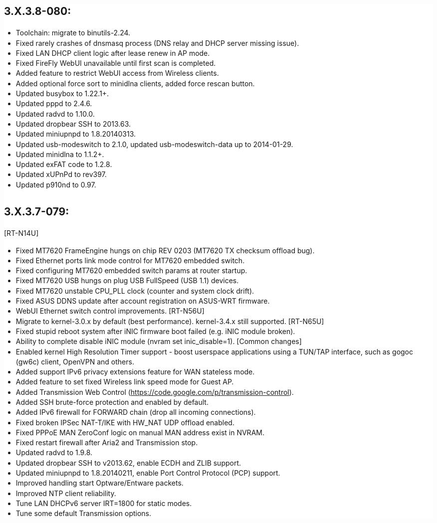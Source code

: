 
3.X.3.8-080:
----------------------------------------------------------
- Toolchain: migrate to binutils-2.24.
- Fixed rarely crashes of dnsmasq process (DNS relay and DHCP server missing issue).
- Fixed LAN DHCP client logic after lease renew in AP mode.
- Fixed FireFly WebUI unavailable until first scan is completed.
- Added feature to restrict WebUI access from Wireless clients.
- Added optional force sort to minidlna clients, added force rescan button.
- Updated busybox to 1.22.1+.
- Updated pppd to 2.4.6.
- Updated radvd to 1.10.0.
- Updated dropbear SSH to 2013.63.
- Updated miniupnpd to 1.8.20140313.
- Updated usb-modeswitch to 2.1.0, updated usb-modeswitch-data up to 2014-01-29.
- Updated minidlna to 1.1.2+.
- Updated exFAT code to 1.2.8.
- Updated xUPnPd to rev397.
- Updated p910nd to 0.97.


3.X.3.7-079:
----------------------------------------------------------
[RT-N14U]
- Fixed MT7620 FrameEngine hungs on chip REV 0203 (MT7620 TX checksum offload bug).
- Fixed Ethernet ports link mode control for MT7620 embedded switch.
- Fixed configuring MT7620 embedded switch params at router startup.
- Fixed MT7620 USB hungs on plug USB FullSpeed (USB 1.1) devices.
- Fixed MT7620 unstable CPU_PLL clock (counter and system clock drift).
- Fixed ASUS DDNS update after account registration on ASUS-WRT firmware.
- WebUI Ethernet switch control improvements.
[RT-N56U]
- Migrate to kernel-3.0.x by default (best performance). kernel-3.4.x still supported.
[RT-N65U]
- Fixed stupid reboot system after iNIC firmware boot failed (e.g. iNIC module broken).
- Ability to complete disable iNIC module (nvram set inic_disable=1).
[Common changes]
- Enabled kernel High Resolution Timer support - boost userspace applications
  using a TUN/TAP interface, such as gogoc (gw6c) client, OpenVPN and others.
- Added support IPv6 privacy extensions feature for WAN stateless mode.
- Added feature to set fixed Wireless link speed mode for Guest AP.
- Added Transmission Web Control (https://code.google.com/p/transmission-control).
- Added SSH brute-force protection and enabled by default.
- Added IPv6 firewall for FORWARD chain (drop all incoming connections).
- Fixed broken IPSec NAT-T/IKE with HW_NAT UDP offload enabled.
- Fixed PPPoE MAN ZeroConf logic on manual MAN address exist in NVRAM.
- Fixed restart firewall after Aria2 and Transmission stop.
- Updated radvd to 1.9.8.
- Updated dropbear SSH to v2013.62, enable ECDH and ZLIB support.
- Updated miniupnpd to 1.8.20140211, enable Port Control Protocol (PCP) support.
- Improved handling start Optware/Entware packets.
- Improved NTP client reliability.
- Tune LAN DHCPv6 server IRT=1800 for static modes.
- Tune some default Transmission options.
